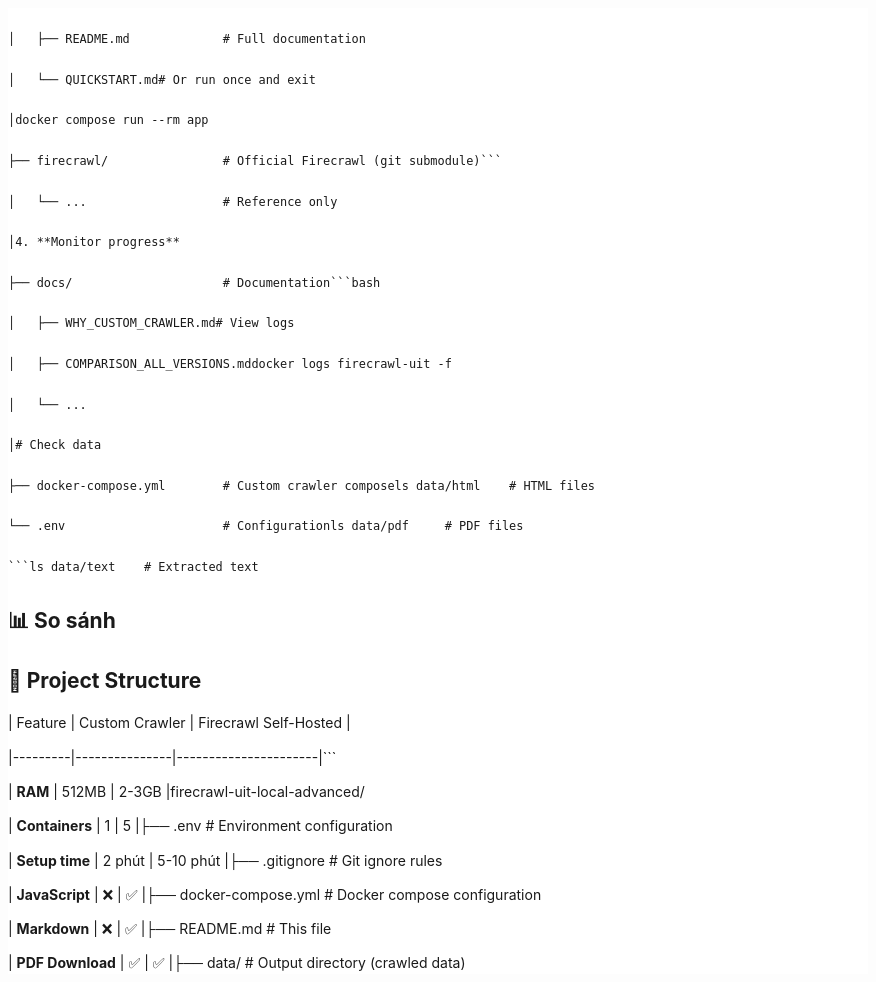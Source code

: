 ```bash### Core Capabilities

│   ├── README.md             # Full documentation

│   └── QUICKSTART.md# Or run once and exit

│docker compose run --rm app

├── firecrawl/                # Official Firecrawl (git submodule)```

│   └── ...                   # Reference only

│4. **Monitor progress**

├── docs/                     # Documentation```bash

│   ├── WHY_CUSTOM_CRAWLER.md# View logs

│   ├── COMPARISON_ALL_VERSIONS.mddocker logs firecrawl-uit -f

│   └── ...

│# Check data

├── docker-compose.yml        # Custom crawler composels data/html    # HTML files

└── .env                      # Configurationls data/pdf     # PDF files

```ls data/text    # Extracted text

```

## 📊 So sánh

## 📁 Project Structure

| Feature | Custom Crawler | Firecrawl Self-Hosted |

|---------|---------------|----------------------|```

| **RAM** | 512MB | 2-3GB |firecrawl-uit-local-advanced/

| **Containers** | 1 | 5 |├── .env                    # Environment configuration

| **Setup time** | 2 phút | 5-10 phút |├── .gitignore             # Git ignore rules

| **JavaScript** | ❌ | ✅ |├── docker-compose.yml     # Docker compose configuration

| **Markdown** | ❌ | ✅ |├── README.md              # This file

| **PDF Download** | ✅ | ✅ |├── data/                  # Output directory (crawled data)
